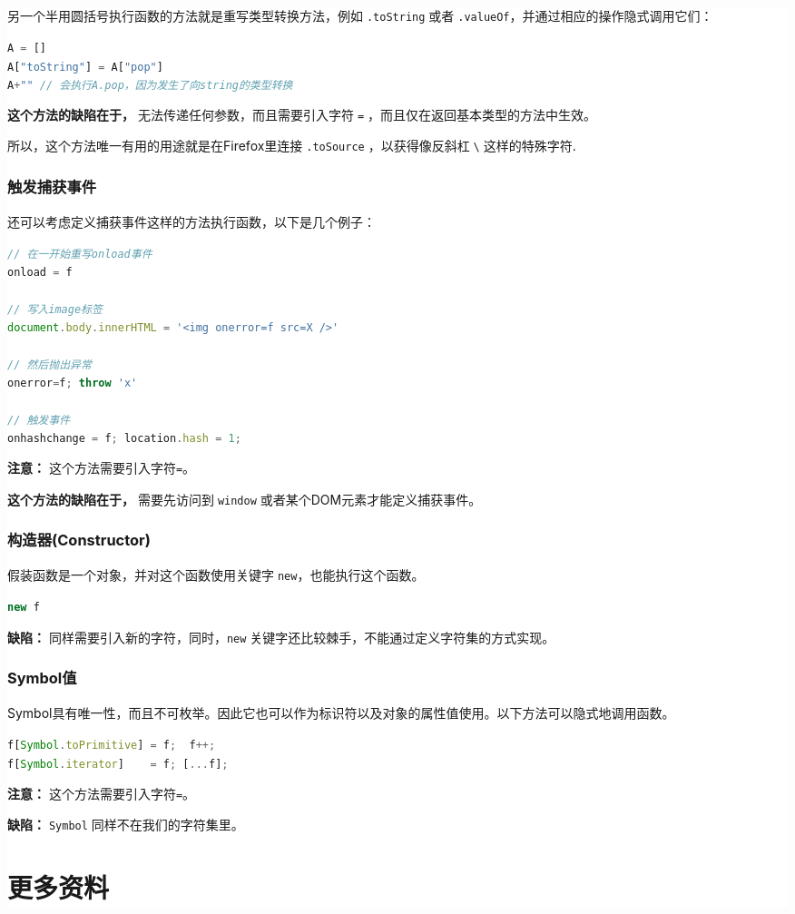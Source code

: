 另一个半用圆括号执行函数的方法就是重写类型转换方法，例如 `.toString` 或者 `.valueOf`，并通过相应的操作隐式调用它们：

```js
A = []
A["toString"] = A["pop"]
A+"" // 会执行A.pop，因为发生了向string的类型转换
```

**这个方法的缺陷在于，** 无法传递任何参数，而且需要引入字符 `=` ，而且仅在返回基本类型的方法中生效。

所以，这个方法唯一有用的用途就是在Firefox里连接 `.toSource` ，以获得像反斜杠 `\` 这样的特殊字符.

### 触发捕获事件

还可以考虑定义捕获事件这样的方法执行函数，以下是几个例子：

```js
// 在一开始重写onload事件
onload = f

// 写入image标签
document.body.innerHTML = '<img onerror=f src=X />'

// 然后抛出异常
onerror=f; throw 'x'

// 触发事件
onhashchange = f; location.hash = 1;
```

**注意：** 这个方法需要引入字符`=`。

**这个方法的缺陷在于，** 需要先访问到 `window` 或者某个DOM元素才能定义捕获事件。

### 构造器(Constructor)

假装函数是一个对象，并对这个函数使用关键字 `new`，也能执行这个函数。

```js
new f
```

**缺陷：** 同样需要引入新的字符，同时，`new` 关键字还比较棘手，不能通过定义字符集的方式实现。

### Symbol值

Symbol具有唯一性，而且不可枚举。因此它也可以作为标识符以及对象的属性值使用。以下方法可以隐式地调用函数。

```js
f[Symbol.toPrimitive] = f;  f++;
f[Symbol.iterator]    = f; [...f];
```

**注意：** 这个方法需要引入字符`=`。

**缺陷：** `Symbol` 同样不在我们的字符集里。

# 更多资料
